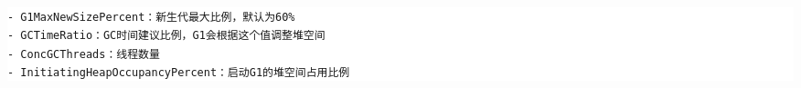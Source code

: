   ```
- G1MaxNewSizePercent：新生代最大比例，默认为60% 
- GCTimeRatio：GC时间建议比例，G1会根据这个值调整堆空间 
- ConcGCThreads：线程数量 
- InitiatingHeapOccupancyPercent：启动G1的堆空间占用比例
